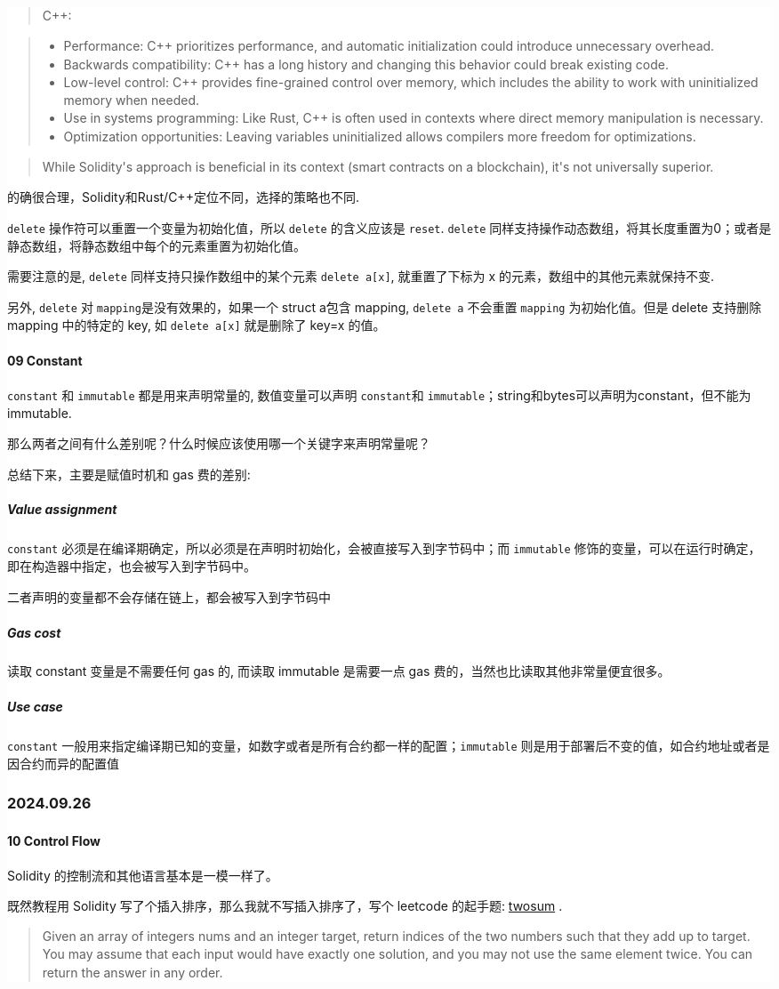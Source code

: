 > C++:

> - Performance: C++ prioritizes performance, and automatic initialization could introduce unnecessary overhead.
> - Backwards compatibility: C++ has a long history and changing this behavior could break existing code.
> - Low-level control: C++ provides fine-grained control over memory, which includes the ability to work with uninitialized memory when needed.
> - Use in systems programming: Like Rust, C++ is often used in contexts where direct memory manipulation is necessary.
> - Optimization opportunities: Leaving variables uninitialized allows compilers more freedom for optimizations.

> While Solidity's approach is beneficial in its context (smart contracts on a blockchain), it's not universally superior. 

的确很合理，Solidity和Rust/C++定位不同，选择的策略也不同.

`delete` 操作符可以重置一个变量为初始化值，所以 `delete` 的含义应该是 `reset`. `delete` 同样支持操作动态数组，将其长度重置为0；或者是静态数组，将静态数组中每个的元素重置为初始化值。

需要注意的是, `delete` 同样支持只操作数组中的某个元素 `delete a[x]`, 就重置了下标为 x 的元素，数组中的其他元素就保持不变.

另外, `delete` 对 `mapping`是没有效果的，如果一个 struct a包含 mapping, `delete a` 不会重置 `mapping` 为初始化值。但是 delete 支持删除 mapping 中的特定的 key, 如 `delete a[x]` 就是删除了 key=x 的值。

#### 09 Constant

`constant` 和 `immutable` 都是用来声明常量的, 数值变量可以声明 `constant`和 `immutable`；string和bytes可以声明为constant，但不能为immutable.

那么两者之间有什么差别呢？什么时候应该使用哪一个关键字来声明常量呢？

总结下来，主要是赋值时机和 gas 费的差别:

##### Value assignment

`constant` 必须是在编译期确定，所以必须是在声明时初始化，会被直接写入到字节码中；而 `immutable` 修饰的变量，可以在运行时确定，即在构造器中指定，也会被写入到字节码中。

二者声明的变量都不会存储在链上，都会被写入到字节码中

##### Gas cost

读取 constant 变量是不需要任何 gas 的, 而读取 immutable 是需要一点 gas 费的，当然也比读取其他非常量便宜很多。

##### Use case

`constant` 一般用来指定编译期已知的变量，如数字或者是所有合约都一样的配置；`immutable` 则是用于部署后不变的值，如合约地址或者是因合约而异的配置值

### 2024.09.26
#### 10 Control Flow

Solidity 的控制流和其他语言基本是一模一样了。

既然教程用 Solidity 写了个插入排序，那么我就不写插入排序了，写个 leetcode 的起手题: [twosum](https://leetcode.com/problems/two-sum/description/) .

> Given an array of integers nums and an integer target, return indices of the two numbers such that they add up to target.
> You may assume that each input would have exactly one solution, and you may not use the same element twice.
> You can return the answer in any order.
